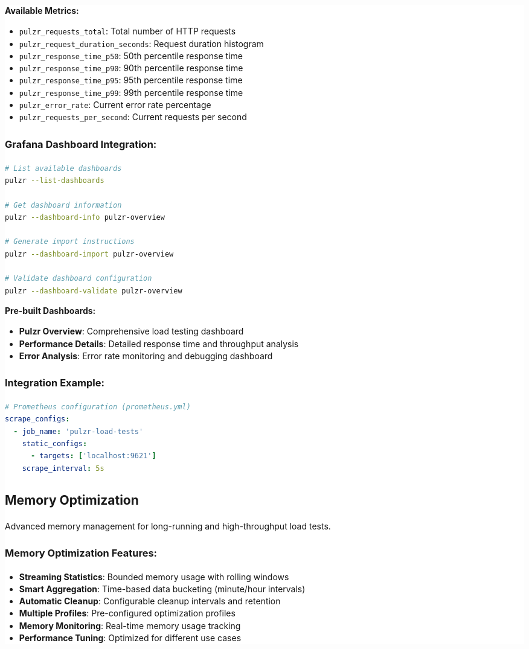 **Available Metrics:**
- `pulzr_requests_total`: Total number of HTTP requests
- `pulzr_request_duration_seconds`: Request duration histogram
- `pulzr_response_time_p50`: 50th percentile response time
- `pulzr_response_time_p90`: 90th percentile response time
- `pulzr_response_time_p95`: 95th percentile response time
- `pulzr_response_time_p99`: 99th percentile response time
- `pulzr_error_rate`: Current error rate percentage
- `pulzr_requests_per_second`: Current requests per second

### Grafana Dashboard Integration:
```bash
# List available dashboards
pulzr --list-dashboards

# Get dashboard information
pulzr --dashboard-info pulzr-overview

# Generate import instructions
pulzr --dashboard-import pulzr-overview

# Validate dashboard configuration
pulzr --dashboard-validate pulzr-overview
```

**Pre-built Dashboards:**
- **Pulzr Overview**: Comprehensive load testing dashboard
- **Performance Details**: Detailed response time and throughput analysis
- **Error Analysis**: Error rate monitoring and debugging dashboard

### Integration Example:
```yaml
# Prometheus configuration (prometheus.yml)
scrape_configs:
  - job_name: 'pulzr-load-tests'
    static_configs:
      - targets: ['localhost:9621']
    scrape_interval: 5s
```

## Memory Optimization

Advanced memory management for long-running and high-throughput load tests.

### Memory Optimization Features:
- **Streaming Statistics**: Bounded memory usage with rolling windows
- **Smart Aggregation**: Time-based data bucketing (minute/hour intervals)
- **Automatic Cleanup**: Configurable cleanup intervals and retention
- **Multiple Profiles**: Pre-configured optimization profiles
- **Memory Monitoring**: Real-time memory usage tracking
- **Performance Tuning**: Optimized for different use cases
